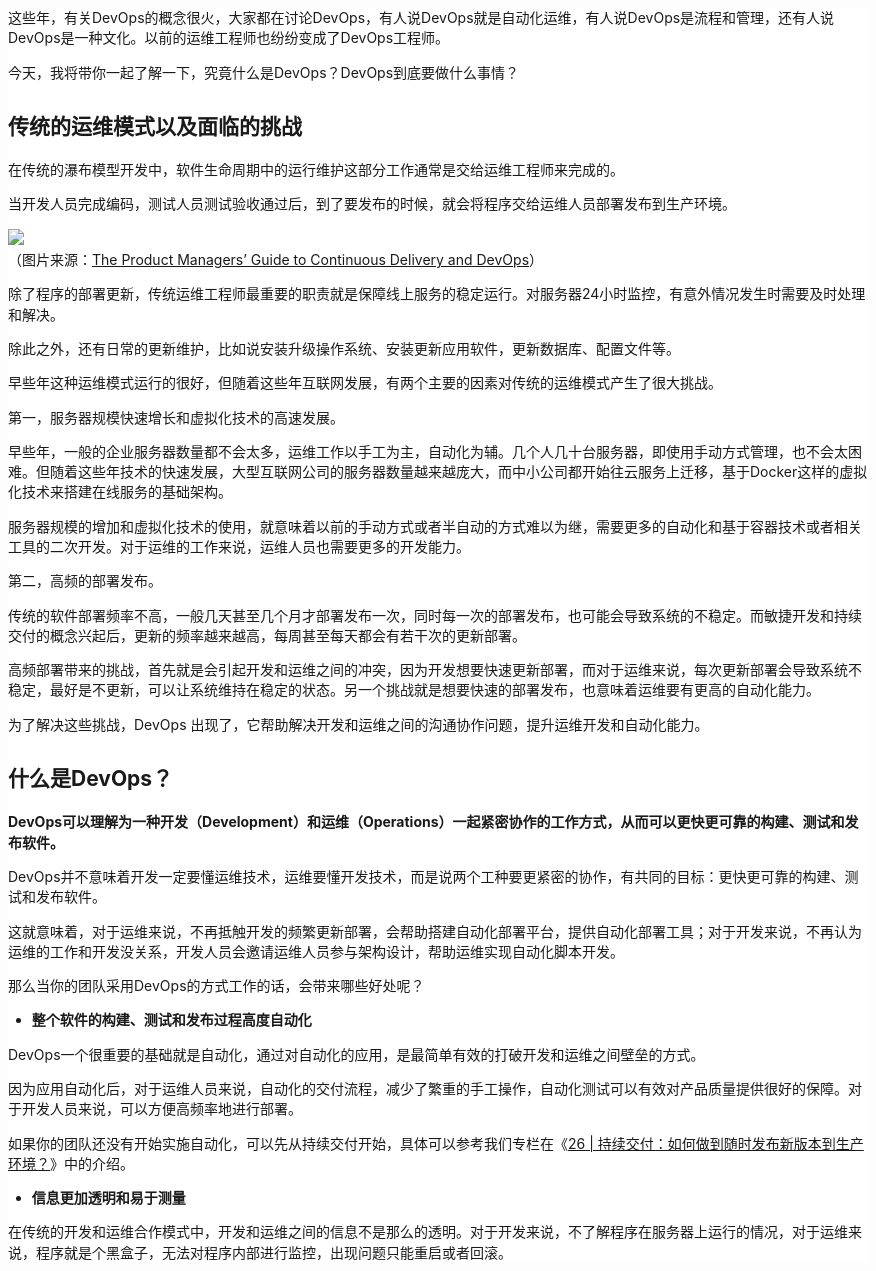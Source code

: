这些年，有关DevOps的概念很火，大家都在讨论DevOps，有人说DevOps就是自动化运维，有人说DevOps是流程和管理，还有人说DevOps是一种文化。以前的运维工程师也纷纷变成了DevOps工程师。

今天，我将带你一起了解一下，究竟什么是DevOps？DevOps到底要做什么事情？

传统的运维模式以及面临的挑战
--------------

在传统的瀑布模型开发中，软件生命周期中的运行维护这部分工作通常是交给运维工程师来完成的。

当开发人员完成编码，测试人员测试验收通过后，到了要发布的时候，就会将程序交给运维人员部署发布到生产环境。

![](https://static001.geekbang.org/resource/image/2b/e0/2b3c01636b37728e5684d9bbc5e383e0.png)  
（图片来源：[The Product Managers’ Guide to Continuous Delivery and DevOps](http://www.mindtheproduct.com/2016/02/what-the-hell-are-ci-cd-and-devops-a-cheatsheet-for-the-rest-of-us/)）

除了程序的部署更新，传统运维工程师最重要的职责就是保障线上服务的稳定运行。对服务器24小时监控，有意外情况发生时需要及时处理和解决。

除此之外，还有日常的更新维护，比如说安装升级操作系统、安装更新应用软件，更新数据库、配置文件等。

早些年这种运维模式运行的很好，但随着这些年互联网发展，有两个主要的因素对传统的运维模式产生了很大挑战。

第一，服务器规模快速增长和虚拟化技术的高速发展。

早些年，一般的企业服务器数量都不会太多，运维工作以手工为主，自动化为辅。几个人几十台服务器，即使用手动方式管理，也不会太困难。但随着这些年技术的快速发展，大型互联网公司的服务器数量越来越庞大，而中小公司都开始往云服务上迁移，基于Docker这样的虚拟化技术来搭建在线服务的基础架构。

服务器规模的增加和虚拟化技术的使用，就意味着以前的手动方式或者半自动的方式难以为继，需要更多的自动化和基于容器技术或者相关工具的二次开发。对于运维的工作来说，运维人员也需要更多的开发能力。

第二，高频的部署发布。

传统的软件部署频率不高，一般几天甚至几个月才部署发布一次，同时每一次的部署发布，也可能会导致系统的不稳定。而敏捷开发和持续交付的概念兴起后，更新的频率越来越高，每周甚至每天都会有若干次的更新部署。

高频部署带来的挑战，首先就是会引起开发和运维之间的冲突，因为开发想要快速更新部署，而对于运维来说，每次更新部署会导致系统不稳定，最好是不更新，可以让系统维持在稳定的状态。另一个挑战就是想要快速的部署发布，也意味着运维要有更高的自动化能力。

为了解决这些挑战，DevOps 出现了，它帮助解决开发和运维之间的沟通协作问题，提升运维开发和自动化能力。

什么是DevOps？
----------

**DevOps可以理解为一种开发（Development）和运维（Operations）一起紧密协作的工作方式，从而可以更快更可靠的构建、测试和发布软件。**

DevOps并不意味着开发一定要懂运维技术，运维要懂开发技术，而是说两个工种要更紧密的协作，有共同的目标：更快更可靠的构建、测试和发布软件。

这就意味着，对于运维来说，不再抵触开发的频繁更新部署，会帮助搭建自动化部署平台，提供自动化部署工具；对于开发来说，不再认为运维的工作和开发没关系，开发人员会邀请运维人员参与架构设计，帮助运维实现自动化脚本开发。

那么当你的团队采用DevOps的方式工作的话，会带来哪些好处呢？

- **整个软件的构建、测试和发布过程高度自动化**

DevOps一个很重要的基础就是自动化，通过对自动化的应用，是最简单有效的打破开发和运维之间壁垒的方式。

因为应用自动化后，对于运维人员来说，自动化的交付流程，减少了繁重的手工操作，自动化测试可以有效对产品质量提供很好的保障。对于开发人员来说，可以方便高频率地进行部署。

如果你的团队还没有开始实施自动化，可以先从持续交付开始，具体可以参考我们专栏在《[26 | 持续交付：如何做到随时发布新版本到生产环境？](http://time.geekbang.org/column/article/92587)》中的介绍。

- **信息更加透明和易于测量**

在传统的开发和运维合作模式中，开发和运维之间的信息不是那么的透明。对于开发来说，不了解程序在服务器上运行的情况，对于运维来说，程序就是个黑盒子，无法对程序内部进行监控，出现问题只能重启或者回滚。
